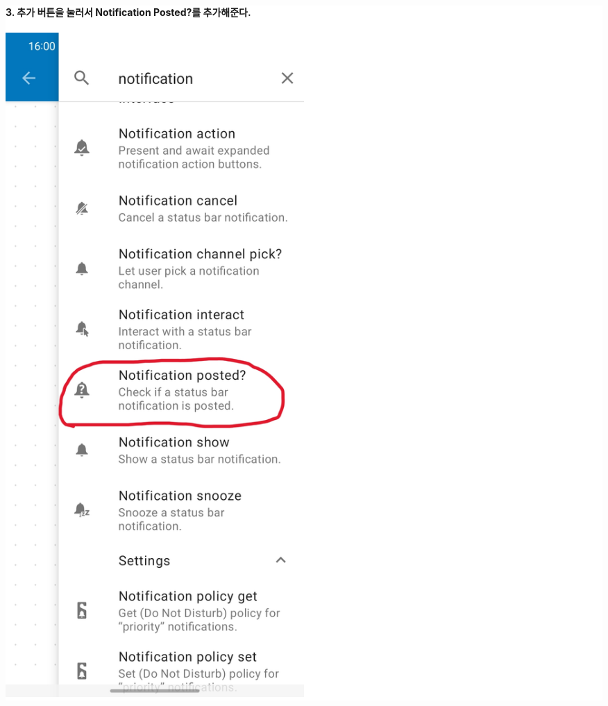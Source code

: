 #### 3. 추가 버튼을 눌러서 Notification Posted?를 추가해준다.
<img src="/assets/images/postImage/구글홈으로 컴퓨터를 켜보자!! 1탄/automate 3.jpg" width="50%" height="50%"/><br>
